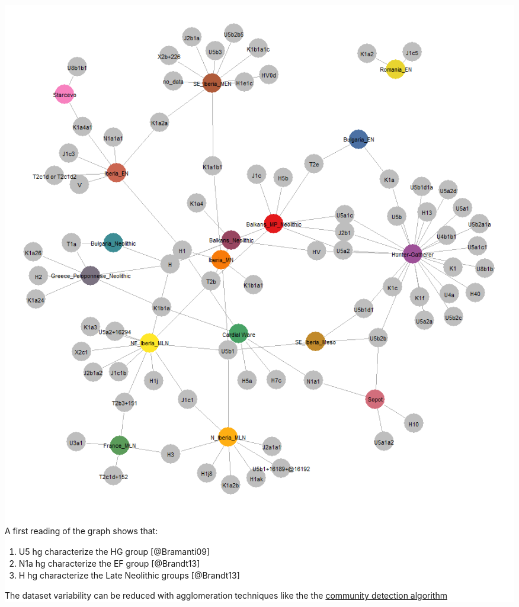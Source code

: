 ![](index_1_files/figure-html/ddeodd-1.png)

A first reading of the graph shows that:

1. U5 hg characterize the HG group [@Bramanti09]
2. N1a hg characterize the EF group [@Brandt13]
3. H hg characterize the Late Neolithic groups [@Brandt13]

The dataset variability can be reduced with agglomeration techniques like the the [community detection algorithm](#com.det)
